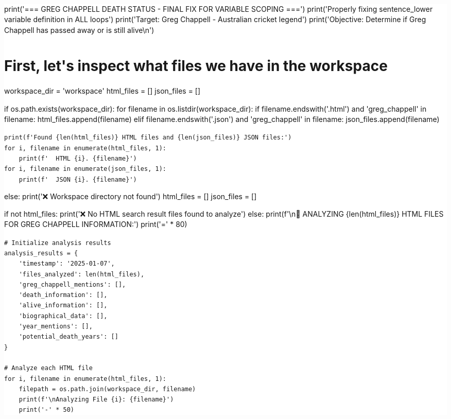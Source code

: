 print('=== GREG CHAPPELL DEATH STATUS - FINAL FIX FOR VARIABLE SCOPING ===') 
print('Properly fixing sentence_lower variable definition in ALL loops')
print('Target: Greg Chappell - Australian cricket legend')
print('Objective: Determine if Greg Chappell has passed away or is still alive\n')

# First, let's inspect what files we have in the workspace
workspace_dir = 'workspace'
html_files = []
json_files = []

if os.path.exists(workspace_dir):
    for filename in os.listdir(workspace_dir):
        if filename.endswith('.html') and 'greg_chappell' in filename:
            html_files.append(filename)
        elif filename.endswith('.json') and 'greg_chappell' in filename:
            json_files.append(filename)
    
    print(f'Found {len(html_files)} HTML files and {len(json_files)} JSON files:')
    for i, filename in enumerate(html_files, 1):
        print(f'  HTML {i}. {filename}')
    for i, filename in enumerate(json_files, 1):
        print(f'  JSON {i}. {filename}')
else:
    print('❌ Workspace directory not found')
    html_files = []
    json_files = []

if not html_files:
    print('❌ No HTML search result files found to analyze')
else:
    print(f'\n📁 ANALYZING {len(html_files)} HTML FILES FOR GREG CHAPPELL INFORMATION:')
    print('=' * 80)
    
    # Initialize analysis results
    analysis_results = {
        'timestamp': '2025-01-07',
        'files_analyzed': len(html_files),
        'greg_chappell_mentions': [],
        'death_information': [],
        'alive_information': [],
        'biographical_data': [],
        'year_mentions': [],
        'potential_death_years': []
    }
    
    # Analyze each HTML file
    for i, filename in enumerate(html_files, 1):
        filepath = os.path.join(workspace_dir, filename)
        print(f'\nAnalyzing File {i}: {filename}')
        print('-' * 50)
        